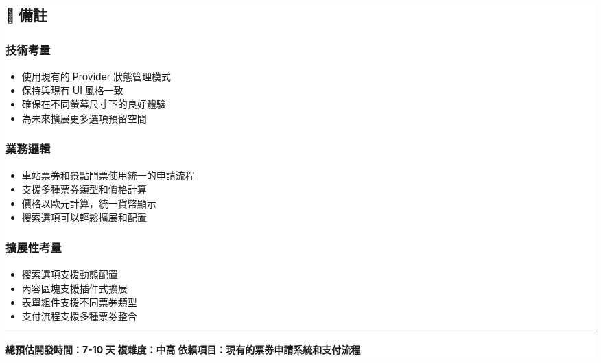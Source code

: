 ## 📝 備註

### 技術考量
- 使用現有的 Provider 狀態管理模式
- 保持與現有 UI 風格一致
- 確保在不同螢幕尺寸下的良好體驗
- 為未來擴展更多選項預留空間

### 業務邏輯
- 車站票券和景點門票使用統一的申請流程
- 支援多種票券類型和價格計算
- 價格以歐元計算，統一貨幣顯示
- 搜索選項可以輕鬆擴展和配置

### 擴展性考量
- 搜索選項支援動態配置
- 內容區塊支援插件式擴展
- 表單組件支援不同票券類型
- 支付流程支援多種票券整合

---

**總預估開發時間：7-10 天**
**複雜度：中高**
**依賴項目：現有的票券申請系統和支付流程**
